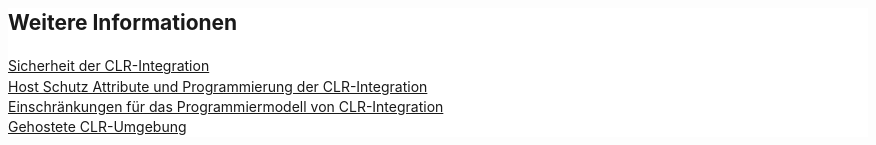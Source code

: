 ## <a name="see-also"></a>Weitere Informationen  
 [Sicherheit der CLR-Integration](clr-integration-security.md)   
 [Host Schutz Attribute und Programmierung der CLR-Integration](../../clr-integration-security-host-protection-attributes/host-protection-attributes-and-clr-integration-programming.md)   
 [Einschränkungen für das Programmiermodell von CLR-Integration](../../../relational-databases/clr-integration/database-objects/clr-integration-programming-model-restrictions.md)   
 [Gehostete CLR-Umgebung](../clr-integration-architecture-clr-hosted-environment.md)  
  
  
